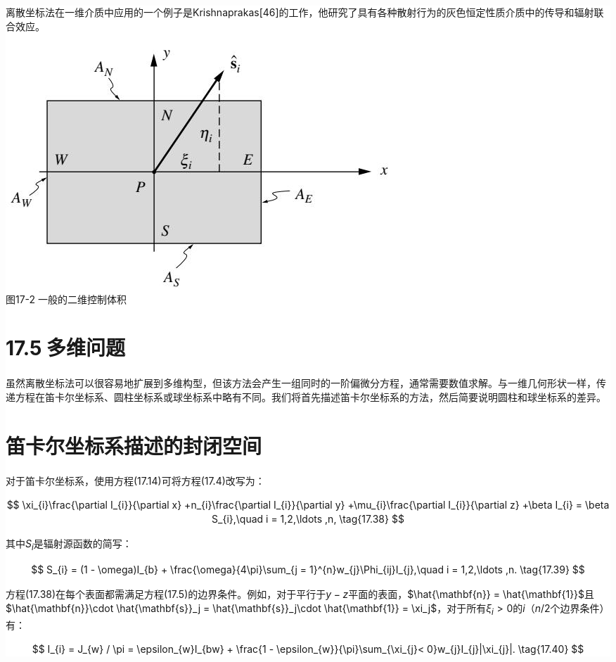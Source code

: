 离散坐标法在一维介质中应用的一个例子是Krishnaprakas[46]的工作，他研究了具有各种散射行为的灰色恒定性质介质中的传导和辐射联合效应。

![](images/264ff2302531520c4fbe44a1b3f2cc7113bfb939c672de1089e380a07c0cdcf6.jpg)  
图17-2 一般的二维控制体积

# 17.5 多维问题

虽然离散坐标法可以很容易地扩展到多维构型，但该方法会产生一组同时的一阶偏微分方程，通常需要数值求解。与一维几何形状一样，传递方程在笛卡尔坐标系、圆柱坐标系或球坐标系中略有不同。我们将首先描述笛卡尔坐标系的方法，然后简要说明圆柱和球坐标系的差异。

# 笛卡尔坐标系描述的封闭空间

对于笛卡尔坐标系，使用方程(17.14)可将方程(17.4)改写为：

$$
\xi_{i}\frac{\partial I_{i}}{\partial x} +n_{i}\frac{\partial I_{i}}{\partial y} +\mu_{i}\frac{\partial I_{i}}{\partial z} +\beta I_{i} = \beta S_{i},\quad i = 1,2,\ldots ,n, \tag{17.38}
$$

其中$S_{i}$是辐射源函数的简写：

$$
S_{i} = (1 - \omega)I_{b} + \frac{\omega}{4\pi}\sum_{j = 1}^{n}w_{j}\Phi_{ij}I_{j},\quad i = 1,2,\ldots ,n. \tag{17.39}
$$

方程(17.38)在每个表面都需满足方程(17.5)的边界条件。例如，对于平行于$y-z$平面的表面，$\hat{\mathbf{n}} = \hat{\mathbf{1}}$且$\hat{\mathbf{n}}\cdot \hat{\mathbf{s}}_j = \hat{\mathbf{s}}_j\cdot \hat{\mathbf{1}} = \xi_j$，对于所有$\xi_{i} > 0$的$i$（$n / 2$个边界条件）有：

$$
I_{i} = J_{w} / \pi = \epsilon_{w}I_{bw} + \frac{1 - \epsilon_{w}}{\pi}\sum_{\xi_{j}< 0}w_{j}I_{j}|\xi_{j}|. \tag{17.40}
$$
